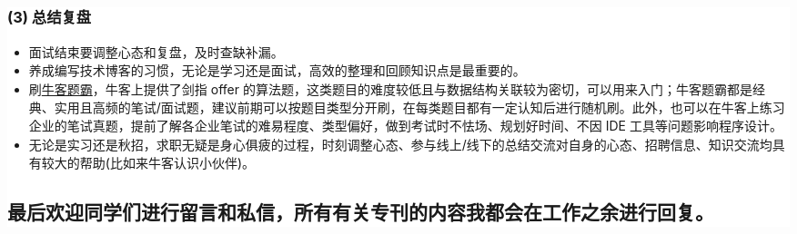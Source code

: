 ### (3) 总结复盘

*   面试结束要调整心态和复盘，及时查缺补漏。
*   养成编写技术博客的习惯，无论是学习还是面试，高效的整理和回顾知识点是最重要的。
*   刷[牛客题霸](https://www.nowcoder.com/activity/oj)，牛客上提供了剑指 offer 的算法题，这类题目的难度较低且与数据结构关联较为密切，可以用来入门；牛客题霸都是经典、实用且高频的笔试/面试题，建议前期可以按题目类型分开刷，在每类题目都有一定认知后进行随机刷。此外，也可以在牛客上练习企业的笔试真题，提前了解各企业笔试的难易程度、类型偏好，做到考试时不怯场、规划好时间、不因 IDE 工具等问题影响程序设计。
*   无论是实习还是秋招，求职无疑是身心俱疲的过程，时刻调整心态、参与线上/线下的总结交流对自身的心态、招聘信息、知识交流均具有较大的帮助(比如来牛客认识小伙伴)。

## 最后欢迎同学们进行留言和私信，所有有关专刊的内容我都会在工作之余进行回复。